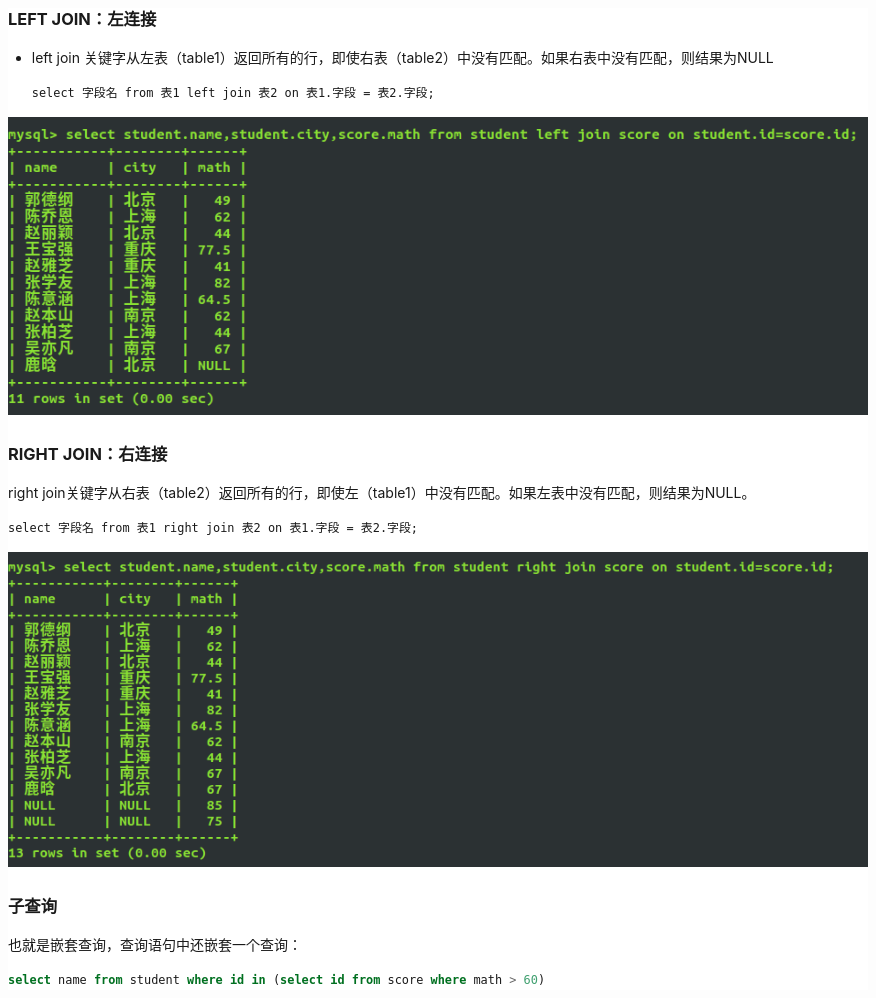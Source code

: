 ### LEFT JOIN：左连接

* left join 关键字从左表（table1）返回所有的行，即使右表（table2）中没有匹配。如果右表中没有匹配，则结果为NULL

  `select 字段名 from 表1 left join 表2 on 表1.字段 = 表2.字段;`

![1568466578857](images/1568466578857.png)

### RIGHT JOIN：右连接

right join关键字从右表（table2）返回所有的行，即使左（table1）中没有匹配。如果左表中没有匹配，则结果为NULL。

`select 字段名 from 表1 right join 表2 on 表1.字段 = 表2.字段;`

![1568466658550](images/1568466658550.png)

### 子查询

也就是嵌套查询，查询语句中还嵌套一个查询：

```sql
select name from student where id in (select id from score where math > 60)
```
